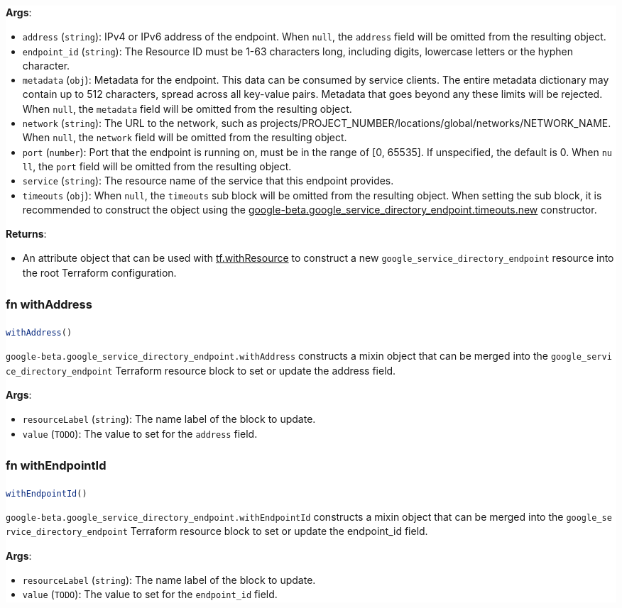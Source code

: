 **Args**:
  - `address` (`string`): IPv4 or IPv6 address of the endpoint. When `null`, the `address` field will be omitted from the resulting object.
  - `endpoint_id` (`string`): The Resource ID must be 1-63 characters long, including digits,
lowercase letters or the hyphen character.
  - `metadata` (`obj`): Metadata for the endpoint. This data can be consumed
by service clients. The entire metadata dictionary may contain
up to 512 characters, spread across all key-value pairs.
Metadata that goes beyond any these limits will be rejected. When `null`, the `metadata` field will be omitted from the resulting object.
  - `network` (`string`): The URL to the network, such as projects/PROJECT_NUMBER/locations/global/networks/NETWORK_NAME. When `null`, the `network` field will be omitted from the resulting object.
  - `port` (`number`): Port that the endpoint is running on, must be in the
range of [0, 65535]. If unspecified, the default is 0. When `null`, the `port` field will be omitted from the resulting object.
  - `service` (`string`): The resource name of the service that this endpoint provides.
  - `timeouts` (`obj`):  When `null`, the `timeouts` sub block will be omitted from the resulting object. When setting the sub block, it is recommended to construct the object using the [google-beta.google_service_directory_endpoint.timeouts.new](#fn-googleservicedirectoryendpointtimeoutsnew) constructor.

**Returns**:
  - An attribute object that can be used with [tf.withResource](https://github.com/tf-libsonnet/core/tree/main/docs#fn-withresource) to construct a new `google_service_directory_endpoint` resource into the root Terraform configuration.


### fn withAddress

```ts
withAddress()
```

`google-beta.google_service_directory_endpoint.withAddress` constructs a mixin object that can be merged into the `google_service_directory_endpoint`
Terraform resource block to set or update the address field.



**Args**:
  - `resourceLabel` (`string`): The name label of the block to update.
  - `value` (`TODO`): The value to set for the `address` field.


### fn withEndpointId

```ts
withEndpointId()
```

`google-beta.google_service_directory_endpoint.withEndpointId` constructs a mixin object that can be merged into the `google_service_directory_endpoint`
Terraform resource block to set or update the endpoint_id field.



**Args**:
  - `resourceLabel` (`string`): The name label of the block to update.
  - `value` (`TODO`): The value to set for the `endpoint_id` field.
